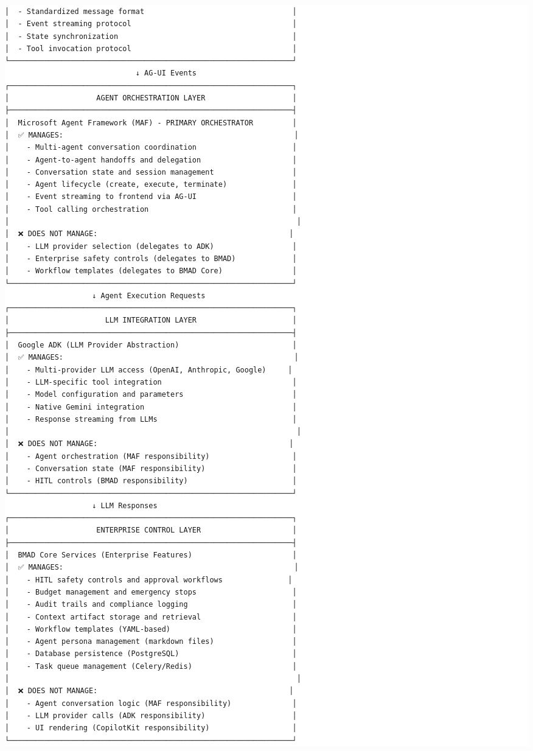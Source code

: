 ```
│  - Standardized message format                                  │
│  - Event streaming protocol                                     │
│  - State synchronization                                        │
│  - Tool invocation protocol                                     │
└─────────────────────────────────────────────────────────────────┘
                              ↓ AG-UI Events
┌─────────────────────────────────────────────────────────────────┐
│                    AGENT ORCHESTRATION LAYER                    │
├─────────────────────────────────────────────────────────────────┤
│  Microsoft Agent Framework (MAF) - PRIMARY ORCHESTRATOR         │
│  ✅ MANAGES:                                                     │
│    - Multi-agent conversation coordination                      │
│    - Agent-to-agent handoffs and delegation                     │
│    - Conversation state and session management                  │
│    - Agent lifecycle (create, execute, terminate)               │
│    - Event streaming to frontend via AG-UI                      │
│    - Tool calling orchestration                                 │
│                                                                  │
│  ❌ DOES NOT MANAGE:                                            │
│    - LLM provider selection (delegates to ADK)                  │
│    - Enterprise safety controls (delegates to BMAD)             │
│    - Workflow templates (delegates to BMAD Core)                │
└─────────────────────────────────────────────────────────────────┘
                    ↓ Agent Execution Requests
┌─────────────────────────────────────────────────────────────────┐
│                      LLM INTEGRATION LAYER                      │
├─────────────────────────────────────────────────────────────────┤
│  Google ADK (LLM Provider Abstraction)                          │
│  ✅ MANAGES:                                                     │
│    - Multi-provider LLM access (OpenAI, Anthropic, Google)     │
│    - LLM-specific tool integration                              │
│    - Model configuration and parameters                         │
│    - Native Gemini integration                                  │
│    - Response streaming from LLMs                               │
│                                                                  │
│  ❌ DOES NOT MANAGE:                                            │
│    - Agent orchestration (MAF responsibility)                   │
│    - Conversation state (MAF responsibility)                    │
│    - HITL controls (BMAD responsibility)                        │
└─────────────────────────────────────────────────────────────────┘
                    ↓ LLM Responses
┌─────────────────────────────────────────────────────────────────┐
│                    ENTERPRISE CONTROL LAYER                     │
├─────────────────────────────────────────────────────────────────┤
│  BMAD Core Services (Enterprise Features)                       │
│  ✅ MANAGES:                                                     │
│    - HITL safety controls and approval workflows               │
│    - Budget management and emergency stops                      │
│    - Audit trails and compliance logging                        │
│    - Context artifact storage and retrieval                     │
│    - Workflow templates (YAML-based)                            │
│    - Agent persona management (markdown files)                  │
│    - Database persistence (PostgreSQL)                          │
│    - Task queue management (Celery/Redis)                       │
│                                                                  │
│  ❌ DOES NOT MANAGE:                                            │
│    - Agent conversation logic (MAF responsibility)              │
│    - LLM provider calls (ADK responsibility)                    │
│    - UI rendering (CopilotKit responsibility)                   │
└─────────────────────────────────────────────────────────────────┘
```
